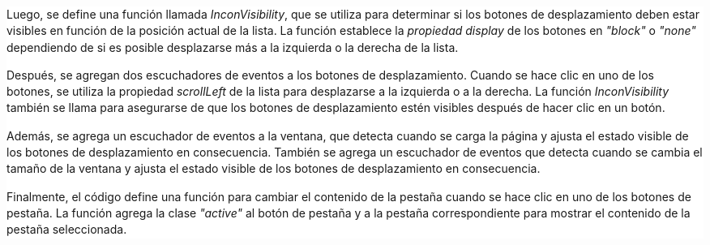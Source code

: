 Luego, se define una función llamada *InconVisibility*, que se utiliza para determinar si los botones de desplazamiento deben estar visibles en función de la posición actual de la lista. La función establece la *propiedad display* de los botones en *"block"* o *"none"* dependiendo de si es posible desplazarse más a la izquierda o la derecha de la lista.

Después, se agregan dos escuchadores de eventos a los botones de desplazamiento. Cuando se hace clic en uno de los botones, se utiliza la propiedad *scrollLeft* de la lista para desplazarse a la izquierda o a la derecha. La función *InconVisibility* también se llama para asegurarse de que los botones de desplazamiento estén visibles después de hacer clic en un botón.

Además, se agrega un escuchador de eventos a la ventana, que detecta cuando se carga la página y ajusta el estado visible de los botones de desplazamiento en consecuencia. También se agrega un escuchador de eventos que detecta cuando se cambia el tamaño de la ventana y ajusta el estado visible de los botones de desplazamiento en consecuencia.

Finalmente, el código define una función para cambiar el contenido de la pestaña cuando se hace clic en uno de los botones de pestaña. La función agrega la clase *"active"* al botón de pestaña y a la pestaña correspondiente para mostrar el contenido de la pestaña seleccionada.